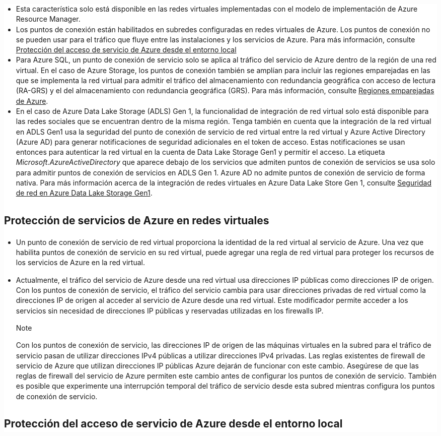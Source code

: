- Esta característica solo está disponible en las redes virtuales implementadas con el modelo de implementación de Azure Resource Manager.
- Los puntos de conexión están habilitados en subredes configuradas en redes virtuales de Azure. Los puntos de conexión no se pueden usar para el tráfico que fluye entre las instalaciones y los servicios de Azure. Para más información, consulte [Protección del acceso de servicio de Azure desde el entorno local](#secure-azure-services-to-virtual-networks)
- Para Azure SQL, un punto de conexión de servicio solo se aplica al tráfico del servicio de Azure dentro de la región de una red virtual. En el caso de Azure Storage, los puntos de conexión también se amplían para incluir las regiones emparejadas en las que se implementa la red virtual para admitir el tráfico del almacenamiento con redundancia geográfica con acceso de lectura (RA-GRS) y el del almacenamiento con redundancia geográfica (GRS). Para más información, consulte [Regiones emparejadas de Azure](../best-practices-availability-paired-regions.md?toc=%2fazure%2fvirtual-network%2ftoc.json#what-are-paired-regions).
- En el caso de Azure Data Lake Storage (ADLS) Gen 1, la funcionalidad de integración de red virtual solo está disponible para las redes sociales que se encuentran dentro de la misma región. Tenga también en cuenta que la integración de la red virtual en ADLS Gen1 usa la seguridad del punto de conexión de servicio de red virtual entre la red virtual y Azure Active Directory (Azure AD) para generar notificaciones de seguridad adicionales en el token de acceso. Estas notificaciones se usan entonces para autenticar la red virtual en la cuenta de Data Lake Storage Gen1 y permitir el acceso. La etiqueta *Microsoft.AzureActiveDirectory* que aparece debajo de los servicios que admiten puntos de conexión de servicios se usa solo para admitir puntos de conexión de servicios en ADLS Gen 1. Azure AD no admite puntos de conexión de servicio de forma nativa. Para más información acerca de la integración de redes virtuales en Azure Data Lake Store Gen 1, consulte [Seguridad de red en Azure Data Lake Storage Gen1](../data-lake-store/data-lake-store-network-security.md?toc=%2fazure%2fvirtual-network%2ftoc.json).

## <a name="secure-azure-services-to-virtual-networks"></a>Protección de servicios de Azure en redes virtuales

- Un punto de conexión de servicio de red virtual proporciona la identidad de la red virtual al servicio de Azure. Una vez que habilita puntos de conexión de servicio en su red virtual, puede agregar una regla de red virtual para proteger los recursos de los servicios de Azure en la red virtual.
- Actualmente, el tráfico del servicio de Azure desde una red virtual usa direcciones IP públicas como direcciones IP de origen. Con los puntos de conexión de servicio, el tráfico del servicio cambia para usar direcciones privadas de red virtual como la direcciones IP de origen al acceder al servicio de Azure desde una red virtual. Este modificador permite acceder a los servicios sin necesidad de direcciones IP públicas y reservadas utilizadas en los firewalls IP.

   >[!NOTE]
   > Con los puntos de conexión de servicio, las direcciones IP de origen de las máquinas virtuales en la subred para el tráfico de servicio pasan de utilizar direcciones IPv4 públicas a utilizar direcciones IPv4 privadas. Las reglas existentes de firewall de servicio de Azure que utilizan direcciones IP públicas Azure dejarán de funcionar con este cambio. Asegúrese de que las reglas de firewall del servicio de Azure permiten este cambio antes de configurar los puntos de conexión de servicio. También es posible que experimente una interrupción temporal del tráfico de servicio desde esta subred mientras configura los puntos de conexión de servicio. 
 
## <a name="secure-azure-service-access-from-on-premises"></a>Protección del acceso de servicio de Azure desde el entorno local
